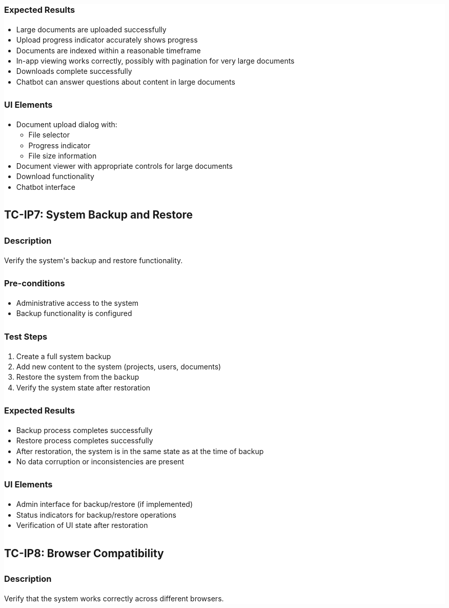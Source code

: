 ### Expected Results
- Large documents are uploaded successfully
- Upload progress indicator accurately shows progress
- Documents are indexed within a reasonable timeframe
- In-app viewing works correctly, possibly with pagination for very large documents
- Downloads complete successfully
- Chatbot can answer questions about content in large documents

### UI Elements
- Document upload dialog with:
  - File selector
  - Progress indicator
  - File size information
- Document viewer with appropriate controls for large documents
- Download functionality
- Chatbot interface

## TC-IP7: System Backup and Restore

### Description
Verify the system's backup and restore functionality.

### Pre-conditions
- Administrative access to the system
- Backup functionality is configured

### Test Steps
1. Create a full system backup
2. Add new content to the system (projects, users, documents)
3. Restore the system from the backup
4. Verify the system state after restoration

### Expected Results
- Backup process completes successfully
- Restore process completes successfully
- After restoration, the system is in the same state as at the time of backup
- No data corruption or inconsistencies are present

### UI Elements
- Admin interface for backup/restore (if implemented)
- Status indicators for backup/restore operations
- Verification of UI state after restoration

## TC-IP8: Browser Compatibility

### Description
Verify that the system works correctly across different browsers.
